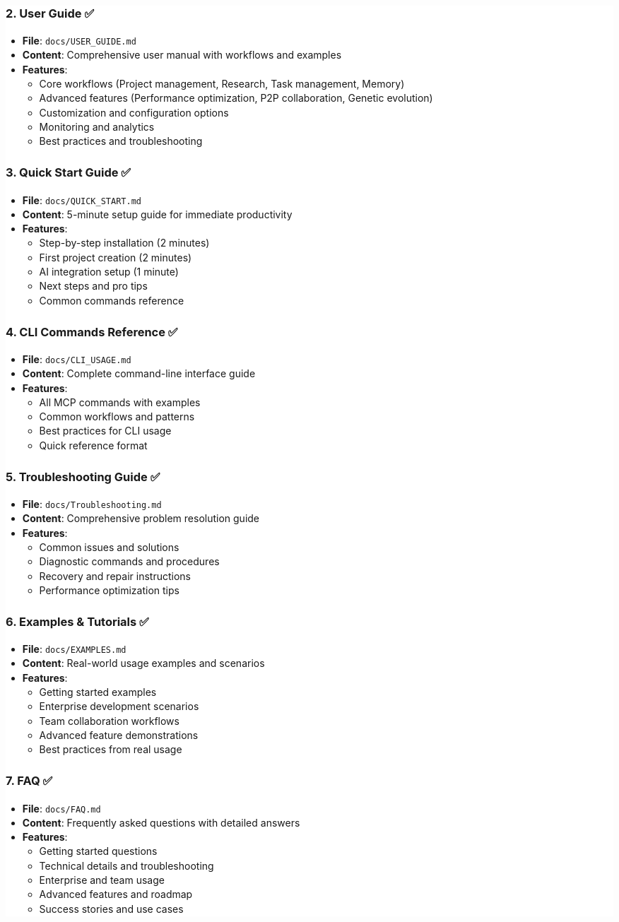 ### **2. User Guide** ✅
- **File**: `docs/USER_GUIDE.md`
- **Content**: Comprehensive user manual with workflows and examples
- **Features**:
  - Core workflows (Project management, Research, Task management, Memory)
  - Advanced features (Performance optimization, P2P collaboration, Genetic evolution)
  - Customization and configuration options
  - Monitoring and analytics
  - Best practices and troubleshooting

### **3. Quick Start Guide** ✅
- **File**: `docs/QUICK_START.md`
- **Content**: 5-minute setup guide for immediate productivity
- **Features**:
  - Step-by-step installation (2 minutes)
  - First project creation (2 minutes)
  - AI integration setup (1 minute)
  - Next steps and pro tips
  - Common commands reference

### **4. CLI Commands Reference** ✅
- **File**: `docs/CLI_USAGE.md`
- **Content**: Complete command-line interface guide
- **Features**:
  - All MCP commands with examples
  - Common workflows and patterns
  - Best practices for CLI usage
  - Quick reference format

### **5. Troubleshooting Guide** ✅
- **File**: `docs/Troubleshooting.md`
- **Content**: Comprehensive problem resolution guide
- **Features**:
  - Common issues and solutions
  - Diagnostic commands and procedures
  - Recovery and repair instructions
  - Performance optimization tips

### **6. Examples & Tutorials** ✅
- **File**: `docs/EXAMPLES.md`
- **Content**: Real-world usage examples and scenarios
- **Features**:
  - Getting started examples
  - Enterprise development scenarios
  - Team collaboration workflows
  - Advanced feature demonstrations
  - Best practices from real usage

### **7. FAQ** ✅
- **File**: `docs/FAQ.md`
- **Content**: Frequently asked questions with detailed answers
- **Features**:
  - Getting started questions
  - Technical details and troubleshooting
  - Enterprise and team usage
  - Advanced features and roadmap
  - Success stories and use cases
